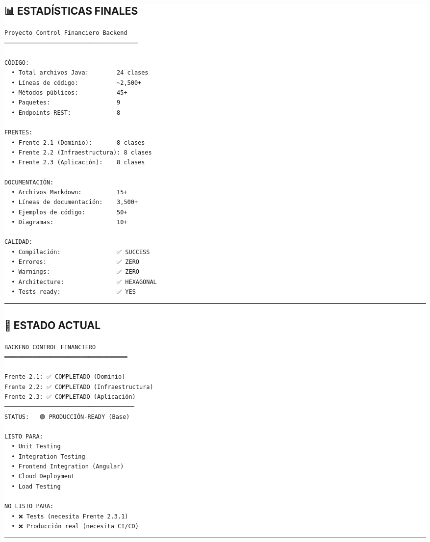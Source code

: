 
## 📊 ESTADÍSTICAS FINALES

```
Proyecto Control Financiero Backend
──────────────────────────────────────

CÓDIGO:
  • Total archivos Java:        24 clases
  • Líneas de código:           ~2,500+
  • Métodos públicos:           45+
  • Paquetes:                   9
  • Endpoints REST:             8

FRENTES:
  • Frente 2.1 (Dominio):       8 clases
  • Frente 2.2 (Infraestructura): 8 clases
  • Frente 2.3 (Aplicación):    8 clases

DOCUMENTACIÓN:
  • Archivos Markdown:          15+
  • Líneas de documentación:    3,500+
  • Ejemplos de código:         50+
  • Diagramas:                  10+

CALIDAD:
  • Compilación:                ✅ SUCCESS
  • Errores:                    ✅ ZERO
  • Warnings:                   ✅ ZERO
  • Architecture:               ✅ HEXAGONAL
  • Tests ready:                ✅ YES
```

---

## 🚀 ESTADO ACTUAL

```
BACKEND CONTROL FINANCIERO
═══════════════════════════════════

Frente 2.1: ✅ COMPLETADO (Dominio)
Frente 2.2: ✅ COMPLETADO (Infraestructura)
Frente 2.3: ✅ COMPLETADO (Aplicación)
─────────────────────────────────────
STATUS:   🟢 PRODUCCIÓN-READY (Base)

LISTO PARA:
  • Unit Testing
  • Integration Testing
  • Frontend Integration (Angular)
  • Cloud Deployment
  • Load Testing

NO LISTO PARA:
  • ❌ Tests (necesita Frente 2.3.1)
  • ❌ Producción real (necesita CI/CD)
```

---